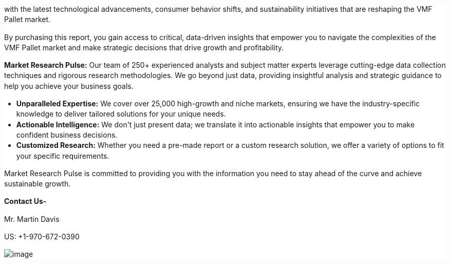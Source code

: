 with the latest technological advancements, consumer behavior shifts, and sustainability initiatives that are reshaping the VMF Pallet market.</p></li></ol><p>By purchasing this report, you gain access to critical, data-driven insights that empower you to navigate the complexities of the VMF Pallet market and make strategic decisions that drive growth and profitability.</p><p><strong>Market Research Pulse:</strong>&nbsp;Our team of 250+ experienced analysts and subject matter experts leverage cutting-edge data collection techniques and rigorous research methodologies. We go beyond just data, providing insightful analysis and strategic guidance to help you achieve your business goals.</p><ul><li><strong>Unparalleled Expertise:</strong>&nbsp;We cover over 25,000 high-growth and niche markets, ensuring we have the industry-specific knowledge to deliver tailored solutions for your unique needs.</li><li><strong>Actionable Intelligence:</strong>&nbsp;We don't just present data; we translate it into actionable insights that empower you to make confident business decisions.</li><li><strong>Customized Research:</strong>&nbsp;Whether you need a pre-made report or a custom research solution, we offer a variety of options to fit your specific requirements.</li></ul><p>Market Research Pulse is committed to providing you with the information you need to stay ahead of the curve and achieve sustainable growth.</p><p><strong>Contact Us-</strong></p><p>Mr. Martin Davis</p><p>US: +1-970-672-0390</p>
![image](https://github.com/user-attachments/assets/ba2cdcba-feb2-42ee-98c1-5c0dff7ed2fd)
